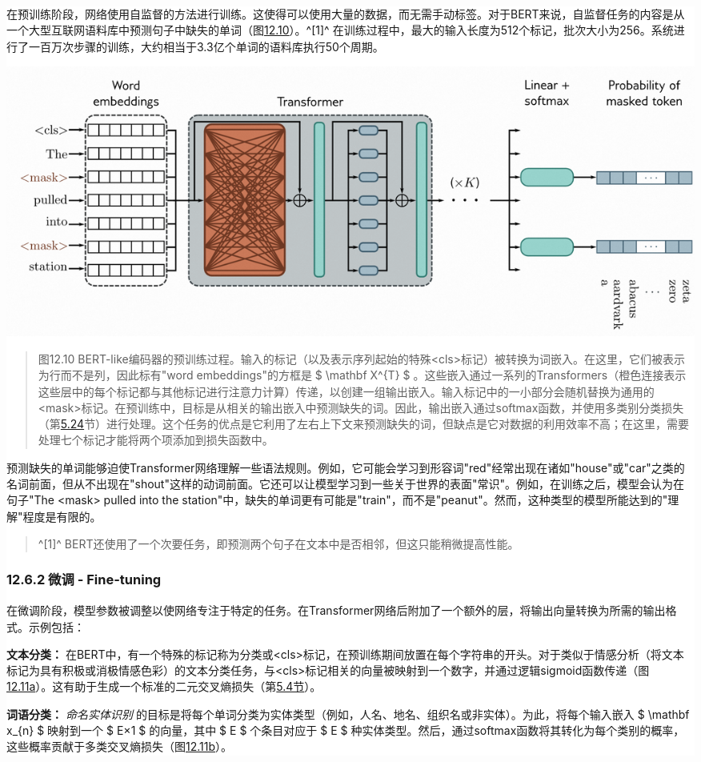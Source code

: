 在预训练阶段，网络使用自监督的方法进行训练。这使得可以使用大量的数据，而无需手动标签。对于BERT来说，自监督任务的内容是从一个大型互联网语料库中预测句子中缺失的单词（图[12.10]()）。^[1]^ 在训练过程中，最大的输入长度为512个标记，批次大小为256。系统进行了一百万次步骤的训练，大约相当于3.3亿个单词的语料库执行50个周期。

![Alt text](../img/image-12.10.png)
> 图12.10 BERT-like编码器的预训练过程。输入的标记（以及表示序列起始的特殊\<cls\>标记）被转换为词嵌入。在这里，它们被表示为行而不是列，因此标有"word embeddings"的方框是 $ \mathbf X^{T} $ 。这些嵌入通过一系列的Transformers（橙色连接表示这些层中的每个标记都与其他标记进行注意力计算）传递，以创建一组输出嵌入。输入标记中的一小部分会随机替换为通用的\<mask\>标记。在预训练中，目标是从相关的输出嵌入中预测缺失的词。因此，输出嵌入通过softmax函数，并使用多类别分类损失（第[5.24]()节）进行处理。这个任务的优点是它利用了左右上下文来预测缺失的词，但缺点是它对数据的利用效率不高；在这里，需要处理七个标记才能将两个项添加到损失函数中。

预测缺失的单词能够迫使Transformer网络理解一些语法规则。例如，它可能会学习到形容词"red"经常出现在诸如"house"或"car"之类的名词前面，但从不出现在"shout"这样的动词前面。它还可以让模型学习到一些关于世界的表面"常识"。例如，在训练之后，模型会认为在句子"The \<mask\> pulled into the station"中，缺失的单词更有可能是"train"，而不是"peanut"。然而，这种类型的模型所能达到的"理解"程度是有限的。

> ^[1]^ BERT还使用了一个次要任务，即预测两个句子在文本中是否相邻，但这只能稍微提高性能。

### 12.6.2 微调 - Fine-tuning

在微调阶段，模型参数被调整以使网络专注于特定的任务。在Transformer网络后附加了一个额外的层，将输出向量转换为所需的输出格式。示例包括：

**文本分类：** 在BERT中，有一个特殊的标记称为分类或\<cls\>标记，在预训练期间放置在每个字符串的开头。对于类似于情感分析（将文本标记为具有积极或消极情感色彩）的文本分类任务，与\<cls\>标记相关的向量被映射到一个数字，并通过逻辑sigmoid函数传递（图[12.11a]()）。这有助于生成一个标准的二元交叉熵损失（第[5.4节](#example-2-binary-classification)）。

**词语分类：** *命名实体识别* 的目标是将每个单词分类为实体类型（例如，人名、地名、组织名或非实体）。为此，将每个输入嵌入 $ \mathbf x_{n} $ 映射到一个 $ E×1 $ 的向量，其中 $ E $ 个条目对应于 $ E $ 种实体类型。然后，通过softmax函数将其转化为每个类别的概率，这些概率贡献于多类交叉熵损失（图[12.11b]()）。
